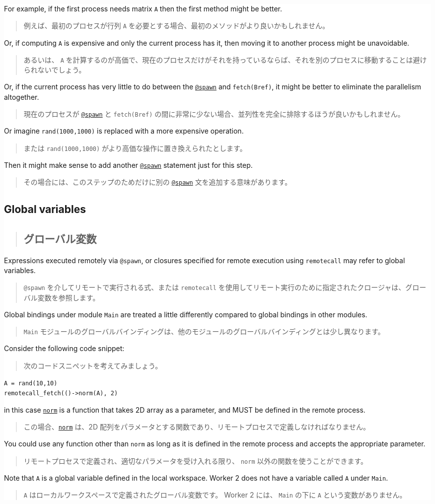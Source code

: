 For example, if the first process needs matrix `A` then the first method might be better.
> 例えば、最初のプロセスが行列 `A` を必要とする場合、最初のメソッドがより良いかもしれません。


Or, if computing `A` is expensive and only the current process has it, then moving it to another process might be unavoidable.
> あるいは、 `A` を計算するのが高価で、現在のプロセスだけがそれを持っているならば、それを別のプロセスに移動することは避けられないでしょう。


Or, if the current process has very little to do between the [`@spawn`](@ref) and `fetch(Bref)`, it might be better to eliminate the parallelism altogether.
> 現在のプロセスが [`@spawn`](@ref) と `fetch(Bref)` の間に非常に少ない場合、並列性を完全に排除するほうが良いかもしれません。


Or imagine `rand(1000,1000)` is replaced with a more expensive operation.
> または `rand(1000,1000)` がより高価な操作に置き換えられたとします。


Then it might make sense to add another [`@spawn`](@ref) statement just for this step.
> その場合には、このステップのためだけに別の [`@spawn`](@ref) 文を追加する意味があります。



## Global variables

> ## グローバル変数



Expressions executed remotely via `@spawn`, or closures specified for remote execution using `remotecall` may refer to global variables.
> `@spawn` を介してリモートで実行される式、または `remotecall` を使用してリモート実行のために指定されたクロージャは、グローバル変数を参照します。


Global bindings under module `Main` are treated a little differently compared to global bindings in other modules.
> `Main` モジュールのグローバルバインディングは、他のモジュールのグローバルバインディングとは少し異なります。


Consider the following code snippet:
> 次のコードスニペットを考えてみましょう。


```julia-repl
A = rand(10,10)
remotecall_fetch(()->norm(A), 2)
```


in this case [`norm`](@ref) is a function that takes 2D array as a parameter, and MUST be defined in the remote process.
> この場合、[`norm`](@ref) は、2D 配列をパラメータとする関数であり、リモートプロセスで定義しなければなりません。


You could use any function other than `norm` as long as it is defined in the remote process and accepts the appropriate parameter.
> リモートプロセスで定義され、適切なパラメータを受け入れる限り、 `norm` 以外の関数を使うことができます。



Note that `A` is a global variable defined in the local workspace. Worker 2 does not have a variable called `A` under `Main`.
> `A` はローカルワークスペースで定義されたグローバル変数です。 Worker 2 には、 `Main` の下に `A` という変数がありません。
